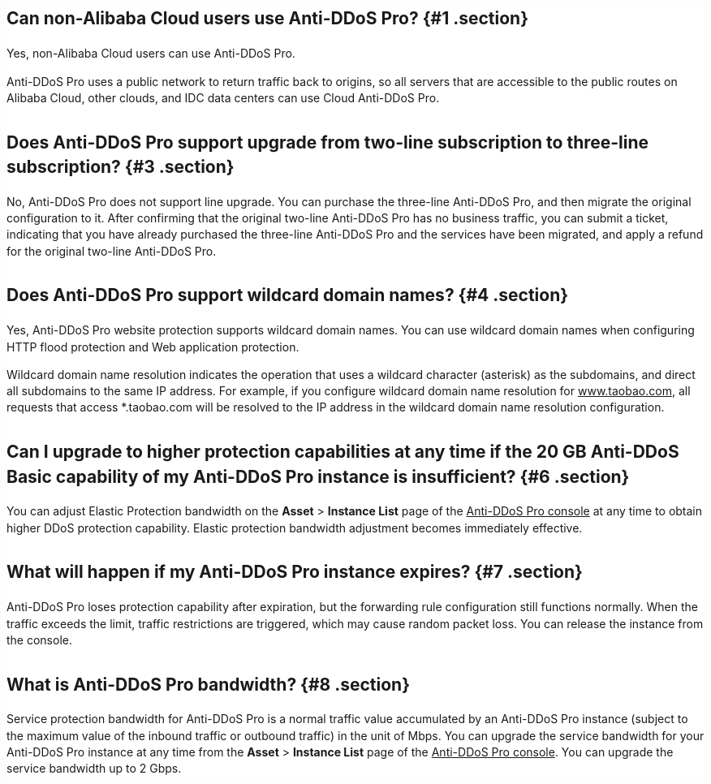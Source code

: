 ## Can non-Alibaba Cloud users use Anti-DDoS Pro? {#1 .section}

Yes, non-Alibaba Cloud users can use Anti-DDoS Pro.

Anti-DDoS Pro uses a public network to return traffic back to origins, so all servers that are accessible to the public routes on Alibaba Cloud, other clouds, and IDC data centers can use Cloud Anti-DDoS Pro.

## Does Anti-DDoS Pro support upgrade from two-line subscription to three-line subscription? {#3 .section}

No, Anti-DDoS Pro does not support line upgrade. You can purchase the three-line Anti-DDoS Pro, and then migrate the original configuration to it. After confirming that the original two-line Anti-DDoS Pro has no business traffic, you can submit a ticket, indicating that you have already purchased the three-line Anti-DDoS Pro and the services have been migrated, and apply a refund for the original two-line Anti-DDoS Pro.

## Does Anti-DDoS Pro support wildcard domain names? {#4 .section}

Yes, Anti-DDoS Pro website protection supports wildcard domain names. You can use wildcard domain names when configuring HTTP flood protection and Web application protection.

Wildcard domain name resolution indicates the operation that uses a wildcard character \(asterisk\) as the subdomains, and direct all subdomains to the same IP address. For example, if you configure wildcard domain name resolution for www.taobao.com, all requests that access \*.taobao.com will be resolved to the IP address in the wildcard domain name resolution configuration.

## Can I upgrade to higher protection capabilities at any time if the 20 GB Anti-DDoS Basic capability of my Anti-DDoS Pro instance is insufficient? {#6 .section}

You can adjust Elastic Protection bandwidth on the **Asset** \> **Instance List** page of the [Anti-DDoS Pro console](https://partners-intl.console.aliyun.com/#/ddospro) at any time to obtain higher DDoS protection capability. Elastic protection bandwidth adjustment becomes immediately effective.

## What will happen if my Anti-DDoS Pro instance expires? {#7 .section}

Anti-DDoS Pro loses protection capability after expiration, but the forwarding rule configuration still functions normally. When the traffic exceeds the limit, traffic restrictions are triggered, which may cause random packet loss. You can release the instance from the console.

## What is Anti-DDoS Pro bandwidth? {#8 .section}

Service protection bandwidth for Anti-DDoS Pro is a normal traffic value accumulated by an Anti-DDoS Pro instance \(subject to the maximum value of the inbound traffic or outbound traffic\) in the unit of Mbps. You can upgrade the service bandwidth for your Anti-DDoS Pro instance at any time from the **Asset** \> **Instance List** page of the [Anti-DDoS Pro console](https://partners-intl.console.aliyun.com/#/ddospro). You can upgrade the service bandwidth up to 2 Gbps.
